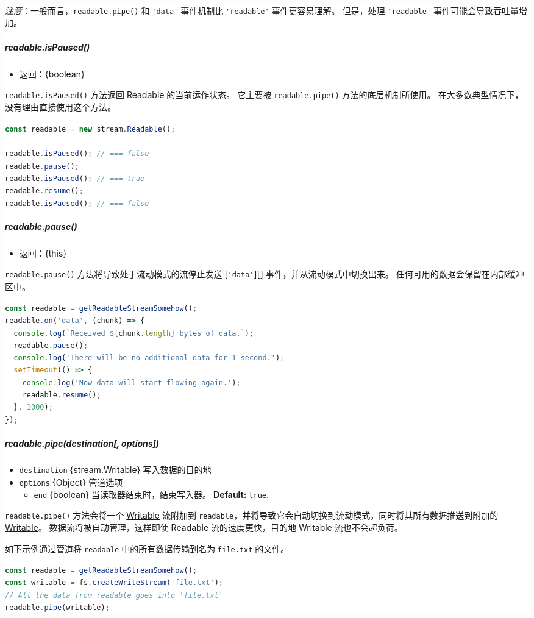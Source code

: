 *注意*：一般而言，`readable.pipe()` 和 `'data'` 事件机制比 `'readable'` 事件更容易理解。 但是，处理 `'readable'` 事件可能会导致吞吐量增加。

##### readable.isPaused()



* 返回：{boolean}

`readable.isPaused()` 方法返回 Readable 的当前运作状态。 它主要被 `readable.pipe()` 方法的底层机制所使用。 在大多数典型情况下，没有理由直接使用这个方法。

```js
const readable = new stream.Readable();

readable.isPaused(); // === false
readable.pause();
readable.isPaused(); // === true
readable.resume();
readable.isPaused(); // === false
```

##### readable.pause()



* 返回：{this}

`readable.pause()` 方法将导致处于流动模式的流停止发送 [`'data'`][] 事件，并从流动模式中切换出来。 任何可用的数据会保留在内部缓冲区中。

```js
const readable = getReadableStreamSomehow();
readable.on('data', (chunk) => {
  console.log(`Received ${chunk.length} bytes of data.`);
  readable.pause();
  console.log('There will be no additional data for 1 second.');
  setTimeout(() => {
    console.log('Now data will start flowing again.');
    readable.resume();
  }, 1000);
});
```

##### readable.pipe(destination[, options])



* `destination` {stream.Writable} 写入数据的目的地
* `options` {Object} 管道选项 
  * `end` {boolean} 当读取器结束时，结束写入器。 **Default:** `true`.

`readable.pipe()` 方法会将一个 [Writable](#stream_class_stream_writable) 流附加到 `readable`，并将导致它会自动切换到流动模式，同时将其所有数据推送到附加的 [Writable](#stream_class_stream_writable)。 数据流将被自动管理，这样即使 Readable 流的速度更快，目的地 Writable 流也不会超负荷。

如下示例通过管道将 `readable` 中的所有数据传输到名为 `file.txt` 的文件。

```js
const readable = getReadableStreamSomehow();
const writable = fs.createWriteStream('file.txt');
// All the data from readable goes into 'file.txt'
readable.pipe(writable);
```
